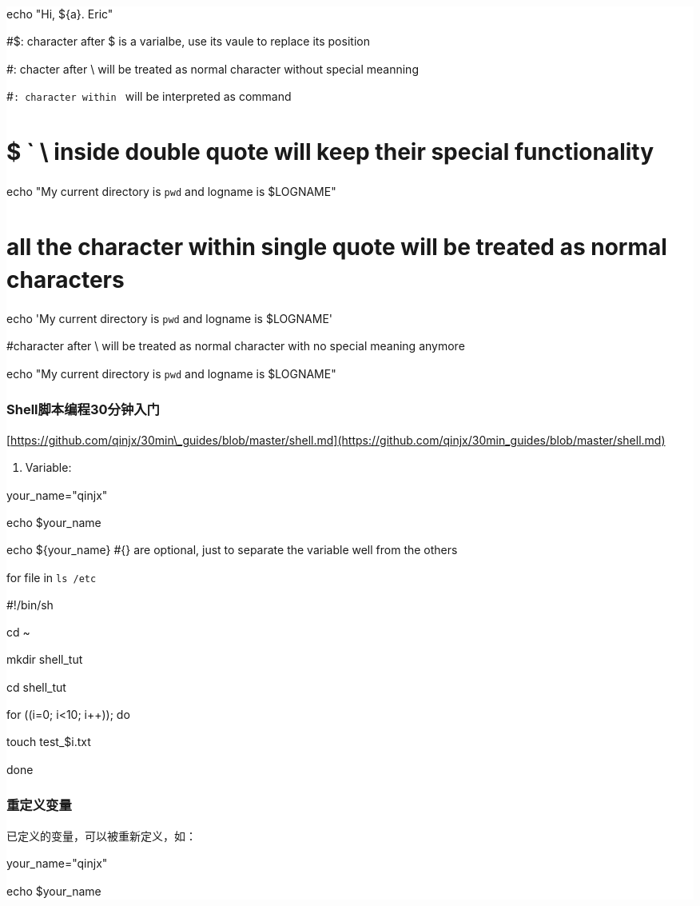 echo "Hi, ${a}. Eric"

#$: character after $ is a varialbe, use its vaule to replace its position

#\: chacter after \ will be treated as normal character without special meanning

#`: character within ` will be interpreted as command

# $ ` \ inside double quote will keep their special functionality

echo "My current directory is `pwd` and logname is $LOGNAME"

# all the character within single quote will be treated as normal characters

echo 'My current directory is `pwd` and logname is $LOGNAME'

#character after \ will be treated as normal character with no special meaning anymore

echo "My current directory is `pwd` and logname is \$LOGNAME"

### Shell脚本编程30分钟入门

[https://github.com/qinjx/30min\_guides/blob/master/shell.md](https://github.com/qinjx/30min_guides/blob/master/shell.md)

1. Variable:

your\_name="qinjx"

echo $your\_name

echo ${your\_name} #{} are optional, just to separate the variable well from the others

for file in `ls /etc`

#!/bin/sh

cd ~

mkdir shell\_tut

cd shell\_tut

for ((i=0; i\<10; i++)); do

touch test\_$i.txt

done

### 重定义变量

已定义的变量，可以被重新定义，如：

your\_name="qinjx"

echo $your\_name
